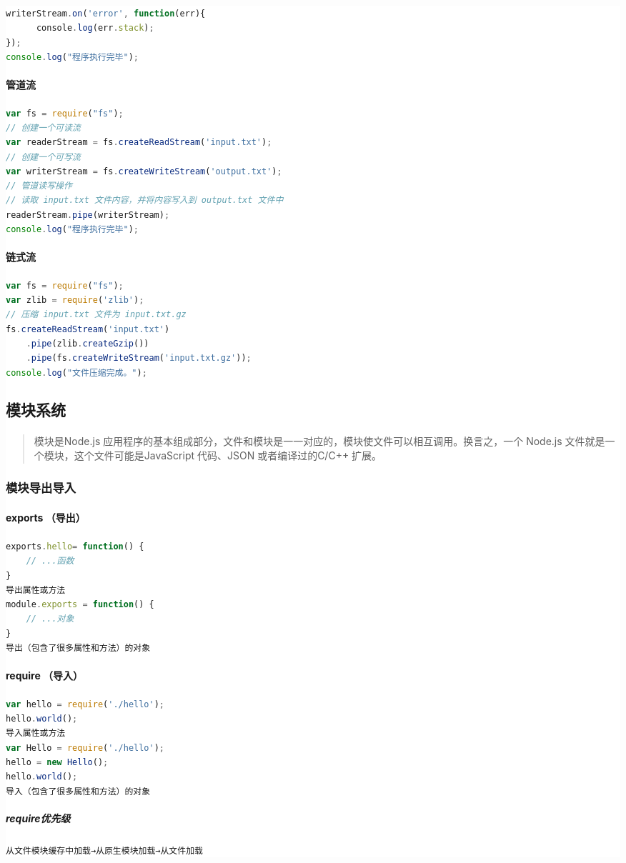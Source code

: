 ```js
writerStream.on('error', function(err){
      console.log(err.stack);
});
console.log("程序执行完毕");
```
#### 管道流	
```js
var fs = require("fs");
// 创建一个可读流
var readerStream = fs.createReadStream('input.txt');
// 创建一个可写流
var writerStream = fs.createWriteStream('output.txt');
// 管道读写操作
// 读取 input.txt 文件内容，并将内容写入到 output.txt 文件中
readerStream.pipe(writerStream);
console.log("程序执行完毕");
```
#### 链式流	
```js
var fs = require("fs");
var zlib = require('zlib');
// 压缩 input.txt 文件为 input.txt.gz
fs.createReadStream('input.txt')
    .pipe(zlib.createGzip())
    .pipe(fs.createWriteStream('input.txt.gz'));
console.log("文件压缩完成。");
```

## 模块系统
> 模块是Node.js 应用程序的基本组成部分，文件和模块是一一对应的，模块使文件可以相互调用。换言之，一个 Node.js 文件就是一个模块，这个文件可能是JavaScript 代码、JSON 或者编译过的C/C++ 扩展。

### 模块导出导入
#### exports （导出）	
```js
exports.hello= function() {
    // ...函数
}
导出属性或方法
module.exports = function() {
    // ...对象
}
导出（包含了很多属性和方法）的对象
```
#### require （导入）	
```js
var hello = require('./hello');
hello.world();
导入属性或方法
var Hello = require('./hello'); 
hello = new Hello(); 
hello.world(); 
导入（包含了很多属性和方法）的对象
```
##### require优先级
	从文件模块缓存中加载→从原生模块加载→从文件加载
